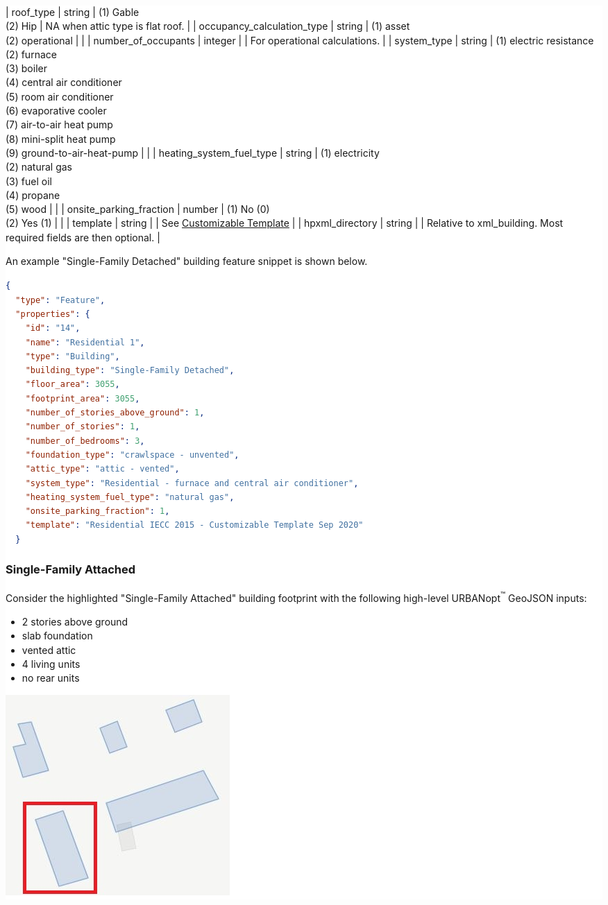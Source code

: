 | roof_type                     | string       | (1) Gable<br>(2) Hip                                                                                                                                                                                                              | NA when attic type is flat roof.                                            |
| occupancy_calculation_type    | string       | (1) asset<br>(2) operational                                                                                                                                                                                                      |                                                                             |
| number_of_occupants           | integer      |                                                                                                                                                                                                                                   | For operational calculations.                                               |
| system_type                   | string       | (1) electric resistance<br>(2) furnace<br>(3) boiler<br>(4) central air conditioner<br>(5) room air conditioner<br>(6) evaporative cooler<br>(7) air-to-air heat pump<br>(8) mini-split heat pump<br>(9) ground-to-air-heat-pump  |                                                                             |
| heating_system_fuel_type      | string       | (1) electricity<br>(2) natural gas<br>(3) fuel oil<br>(4) propane<br>(5) wood                                                                                                                                                     |                                                                             |
| onsite_parking_fraction       | number       | (1) No (0)<br>(2) Yes (1)                                                                                                                                                                                                         |                                                                             |
| template                      | string       |                                                                                                                                                                                                                                   | See [Customizable Template](residential_workflows#customizable-template)    |
| hpxml_directory               | string       |                                                                                                                                                                                                                                   | Relative to xml_building. Most required fields are then optional.           |

An example "Single-Family Detached" building feature snippet is shown below.

  ```json
  {
    "type": "Feature",
    "properties": {
      "id": "14",
      "name": "Residential 1",
      "type": "Building",
      "building_type": "Single-Family Detached",
      "floor_area": 3055,
      "footprint_area": 3055,
      "number_of_stories_above_ground": 1,
      "number_of_stories": 1,
      "number_of_bedrooms": 3,
      "foundation_type": "crawlspace - unvented",
      "attic_type": "attic - vented",
      "system_type": "Residential - furnace and central air conditioner",
      "heating_system_fuel_type": "natural gas",
      "onsite_parking_fraction": 1,
      "template": "Residential IECC 2015 - Customizable Template Sep 2020"
    }
  ```

### Single-Family Attached

Consider the highlighted "Single-Family Attached" building footprint with the following high-level URBANopt<sup>&trade;</sup> GeoJSON inputs:

* 2 stories above ground
* slab foundation
* vented attic
* 4 living units
* no rear units

![single_family_attached](../../doc_files/single-family-attached-footprint.jpg)
